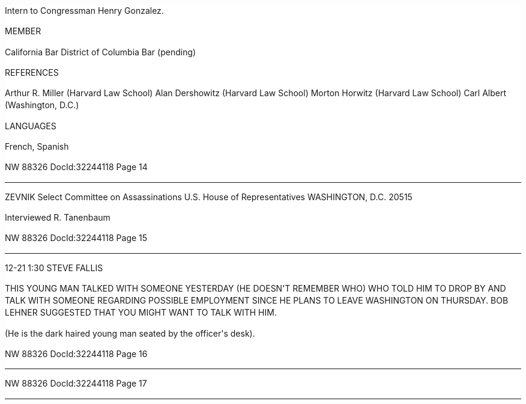 Intern to Congressman Henry Gonzalez.

MEMBER

California Bar
District of Columbia Bar (pending)

REFERENCES

Arthur R. Miller (Harvard Law School)
Alan Dershowitz (Harvard Law School)
Morton Horwitz (Harvard Law School)
Carl Albert (Washington, D.C.)

LANGUAGES

French, Spanish

NW 88326
DocId:32244118 Page 14

---

ZEVNIK
Select Committee on Assassinations
U.S. House of Representatives
WASHINGTON, D.C. 20515

Interviewed
R. Tanenbaum

NW 88326
DocId:32244118 Page 15

---

12-21
1:30
STEVE FALLIS

THIS YOUNG MAN TALKED WITH SOMEONE
YESTERDAY (HE DOESN'T REMEMBER WHO)
WHO TOLD HIM TO DROP BY AND TALK WITH
SOMEONE REGARDING POSSIBLE EMPLOYMENT
SINCE HE PLANS TO LEAVE WASHINGTON
ON THURSDAY. BOB LEHNER SUGGESTED
THAT YOU MIGHT WANT TO TALK WITH HIM.

(He is the dark haired young man seated
by the officer's desk).

NW 88326
DocId:32244118 Page 16

---

NW 88326
DocId:32244118 Page 17

---